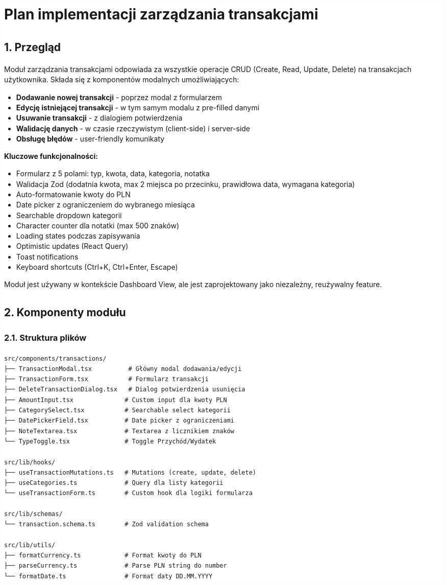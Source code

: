 # Plan implementacji zarządzania transakcjami

## 1. Przegląd

Moduł zarządzania transakcjami odpowiada za wszystkie operacje CRUD (Create, Read, Update, Delete) na transakcjach użytkownika. Składa się z komponentów modalnych umożliwiających:

- **Dodawanie nowej transakcji** - poprzez modal z formularzem
- **Edycję istniejącej transakcji** - w tym samym modalu z pre-filled danymi
- **Usuwanie transakcji** - z dialogiem potwierdzenia
- **Walidację danych** - w czasie rzeczywistym (client-side) i server-side
- **Obsługę błędów** - user-friendly komunikaty

**Kluczowe funkcjonalności:**
- Formularz z 5 polami: typ, kwota, data, kategoria, notatka
- Walidacja Zod (dodatnia kwota, max 2 miejsca po przecinku, prawidłowa data, wymagana kategoria)
- Auto-formatowanie kwoty do PLN
- Date picker z ograniczeniem do wybranego miesiąca
- Searchable dropdown kategorii
- Character counter dla notatki (max 500 znaków)
- Loading states podczas zapisywania
- Optimistic updates (React Query)
- Toast notifications
- Keyboard shortcuts (Ctrl+K, Ctrl+Enter, Escape)

Moduł jest używany w kontekście Dashboard View, ale jest zaprojektowany jako niezależny, reużywalny feature.

## 2. Komponenty modułu

### 2.1. Struktura plików

```
src/components/transactions/
├── TransactionModal.tsx          # Główny modal dodawania/edycji
├── TransactionForm.tsx           # Formularz transakcji
├── DeleteTransactionDialog.tsx   # Dialog potwierdzenia usunięcia
├── AmountInput.tsx              # Custom input dla kwoty PLN
├── CategorySelect.tsx           # Searchable select kategorii
├── DatePickerField.tsx          # Date picker z ograniczeniami
├── NoteTextarea.tsx             # Textarea z licznikiem znaków
└── TypeToggle.tsx               # Toggle Przychód/Wydatek

src/lib/hooks/
├── useTransactionMutations.ts   # Mutations (create, update, delete)
├── useCategories.ts             # Query dla listy kategorii
└── useTransactionForm.ts        # Custom hook dla logiki formularza

src/lib/schemas/
└── transaction.schema.ts        # Zod validation schema

src/lib/utils/
├── formatCurrency.ts            # Format kwoty do PLN
├── parseCurrency.ts             # Parse PLN string do number
└── formatDate.ts                # Format daty DD.MM.YYYY
```
